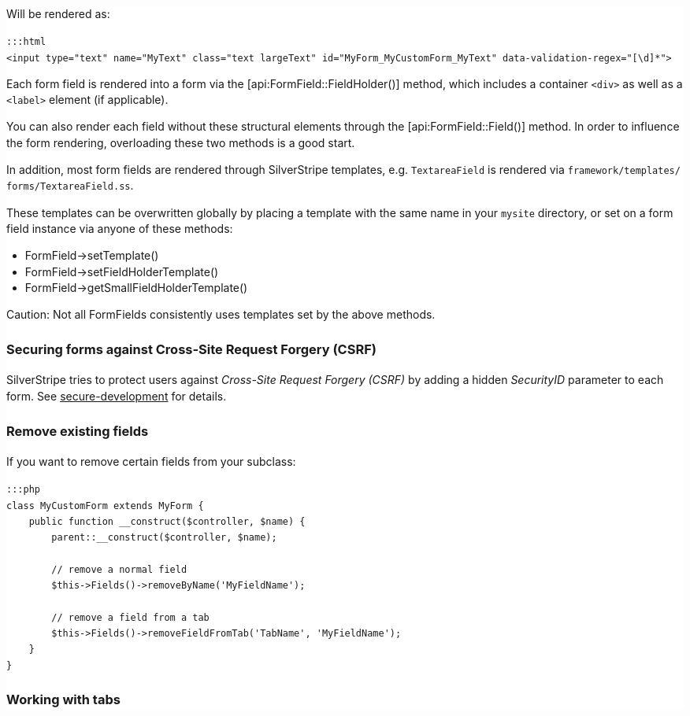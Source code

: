 Will be rendered as:

	:::html
	<input type="text" name="MyText" class="text largeText" id="MyForm_MyCustomForm_MyText" data-validation-regex="[\d]*">

Each form field is rendered into a form via the [api:FormField::FieldHolder()] method, which includes 
a container `<div>` as well as a `<label>` element (if applicable).

You can also render each field without these structural elements through the [api:FormField::Field()]
method. In order to influence the form rendering, overloading these two methods is a good start.

In addition, most form fields are rendered through SilverStripe templates, e.g. `TextareaField` is rendered via 
`framework/templates/forms/TextareaField.ss`.

These templates can be overwritten globally by placing a template with the same name in your `mysite` directory,
or set on a form field instance via anyone of these methods:

 - FormField->setTemplate()
 - FormField->setFieldHolderTemplate()
 - FormField->getSmallFieldHolderTemplate()
 
<div class="hint" markdown='1'>
	Caution: Not all FormFields consistently uses templates set by the above methods.
</div>

### Securing forms against Cross-Site Request Forgery (CSRF)

SilverStripe tries to protect users against *Cross-Site Request Forgery (CSRF)* by adding a hidden *SecurityID*
parameter to each form. See [secure-development](/topics/security) for details.

### Remove existing fields

If you want to remove certain fields from your subclass:

	:::php
	class MyCustomForm extends MyForm {
		public function __construct($controller, $name) {
			parent::__construct($controller, $name);
			
			// remove a normal field
			$this->Fields()->removeByName('MyFieldName');
			
			// remove a field from a tab
			$this->Fields()->removeFieldFromTab('TabName', 'MyFieldName');
		}
	}


### Working with tabs
